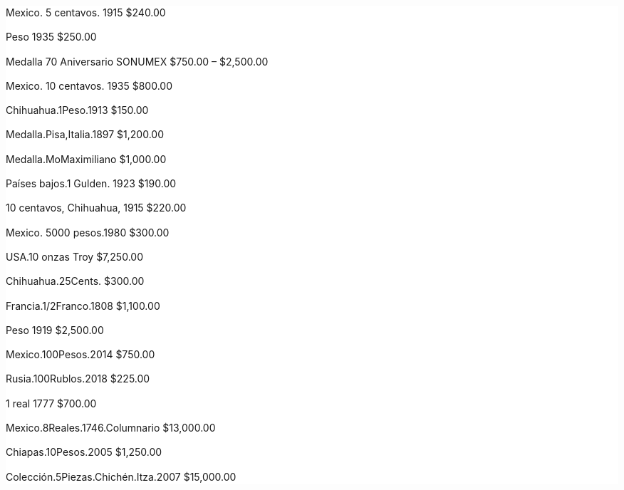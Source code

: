 Mexico. 5 centavos. 1915
$240.00

Peso 1935
$250.00

Medalla 70 Aniversario SONUMEX
$750.00 – $2,500.00

Mexico. 10 centavos. 1935
$800.00

Chihuahua.1Peso.1913
$150.00

Medalla.Pisa,Italia.1897
$1,200.00

Medalla.MoMaximiliano
$1,000.00

Países bajos.1 Gulden. 1923
$190.00

10 centavos, Chihuahua, 1915
$220.00

Mexico. 5000 pesos.1980
$300.00

USA.10 onzas Troy
$7,250.00

Chihuahua.25Cents.
$300.00

Francia.1/2Franco.1808
$1,100.00

Peso 1919
$2,500.00

Mexico.100Pesos.2014
$750.00

Rusia.100Rublos.2018
$225.00

1 real 1777
$700.00

Mexico.8Reales.1746.Columnario
$13,000.00

Chiapas.10Pesos.2005
$1,250.00

Colección.5Piezas.Chichén.Itza.2007
$15,000.00
